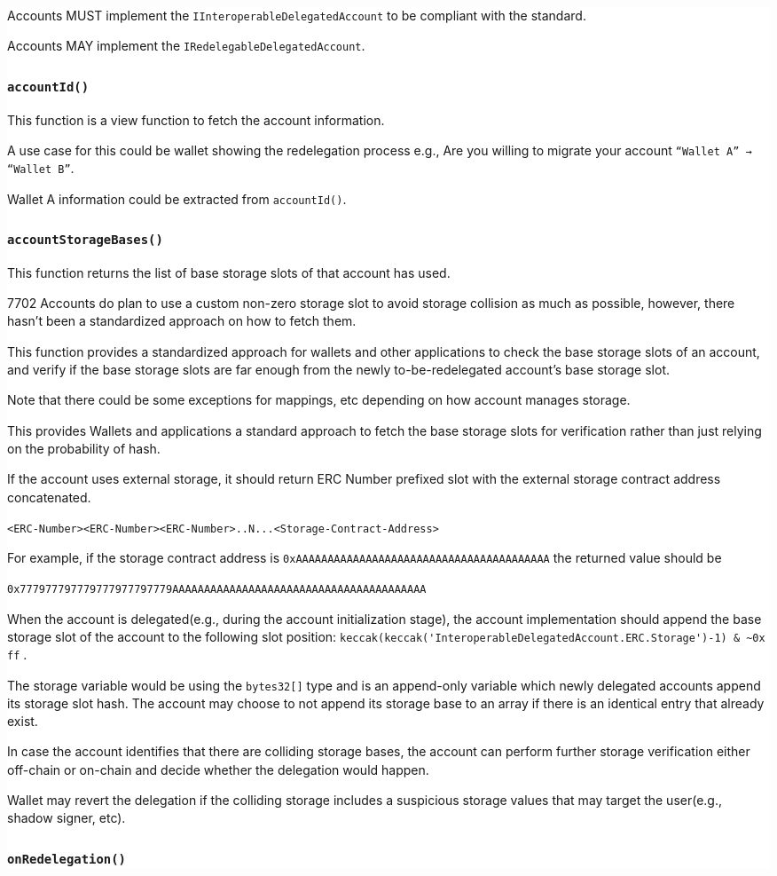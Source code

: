 Accounts MUST implement the `IInteroperableDelegatedAccount` to be compliant with the standard.

Accounts MAY implement the `IRedelegableDelegatedAccount`.

### `accountId()`

This function is a view function to fetch the account information.

A use case for this could be wallet showing the redelegation process e.g., Are you willing to migrate your account `“Wallet A” → “Wallet B”`.

Wallet A information could be extracted from `accountId()`.

### `accountStorageBases()`

This function returns the list of base storage slots of that account has used.

7702 Accounts do plan to use a custom non-zero storage slot to avoid storage collision as much as possible, however, there hasn’t been a standardized approach on how to fetch them.

This function provides a standardized approach for wallets and other applications to check the base storage slots of an account, and verify if the base storage slots are far enough from the newly to-be-redelegated account’s base storage slot.

Note that there could be some exceptions for mappings, etc depending on how account manages storage.

This provides Wallets and applications a standard approach to fetch the base storage slots for verification rather than just relying on the probability of hash.

If the account uses external storage, it should return ERC Number prefixed slot with the external storage contract address concatenated.

```solidity
<ERC-Number><ERC-Number><ERC-Number>..N...<Storage-Contract-Address>
```
For example, if the storage contract address is `0xAAAAAAAAAAAAAAAAAAAAAAAAAAAAAAAAAAAAAAAA` the returned value should be
```
0x777977797779777977797779AAAAAAAAAAAAAAAAAAAAAAAAAAAAAAAAAAAAAAAA
```

When the account is delegated(e.g., during the account initialization stage), the account implementation should append the base storage slot of the account to the following slot position: `keccak(keccak('InteroperableDelegatedAccount.ERC.Storage')-1) & ~0xff` .

The storage variable would be using the `bytes32[]` type and is an append-only variable which newly delegated accounts append its storage slot hash. The account may choose to not append its storage base to an array if there is an identical entry that already exist.

In case the account identifies that there are colliding storage bases, the account can perform further storage verification either off-chain or on-chain and decide whether the delegation would happen.

Wallet may revert the delegation if the colliding storage includes a suspicious storage values that may target the user(e.g., shadow signer, etc).

### `onRedelegation()`
